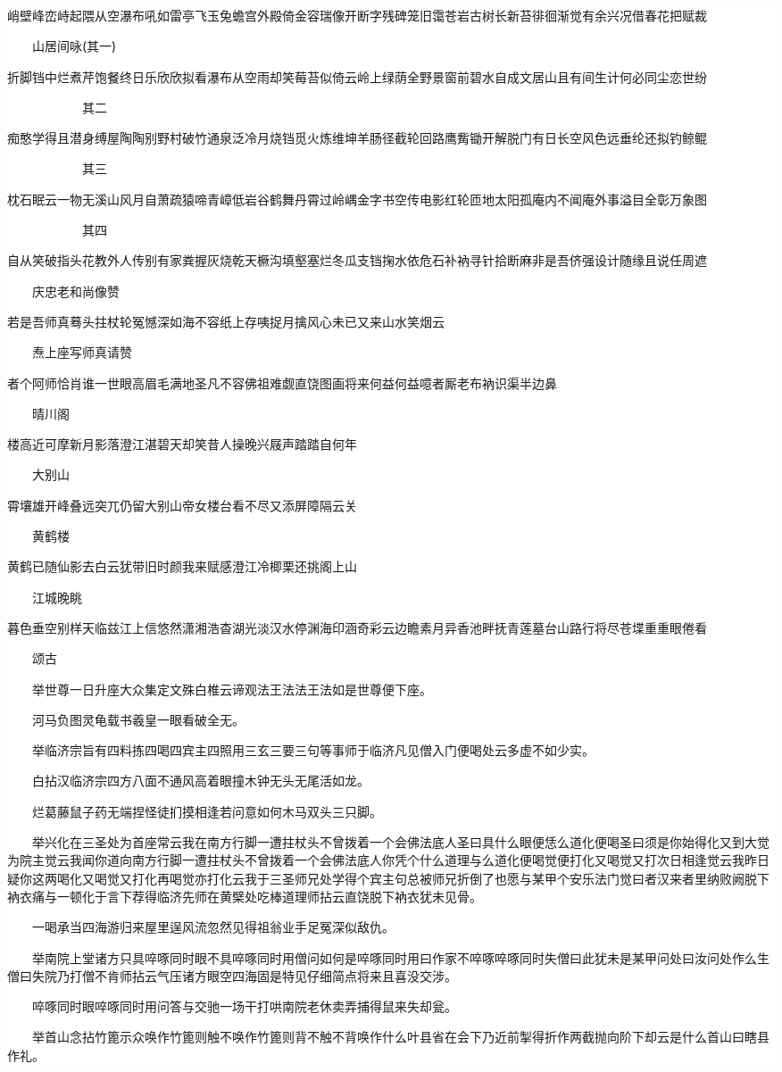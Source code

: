 峭壁峰峦峙起隈从空瀑布吼如雷亭飞玉兔蟾宫外殿倚金容瑞像开断字残碑笼旧霭苍岩古树长新苔徘徊渐觉有余兴况借春花把赋裁

　　山居间咏(其一)

折脚铛中烂煮芹饱餐终日乐欣欣拟看瀑布从空雨却笑莓苔似倚云岭上绿荫全野景窗前碧水自成文居山且有间生计何必同尘恋世纷

　　　　　　其二

痴憨学得且潜身缚屋陶陶别野村破竹通泉泛冷月烧铛觅火炼维坤羊肠径截轮回路鹰觜锄开解脱门有日长空风色远垂纶还拟钓鲸鲲

　　　　　　其三

枕石眠云一物无溪山风月自萧疏猿啼青嶂低岩谷鹤舞丹霄过岭嵎金字书空传电影红轮匝地太阳孤庵内不闻庵外事溢目全彰万象图

　　　　　　其四

自从笑破指头花教外人传别有家粪握灰烧乾天橛沟填壑塞烂冬瓜支铛掬水依危石补衲寻针拾断麻非是吾侪强设计随缘且说任周遮

　　庆忠老和尚像赞

若是吾师真蓦头拄杖轮冤憾深如海不容纸上存咦捉月擒风心未已又来山水笑烟云

　　焘上座写师真请赞

者个阿师恰肖谁一世眼高眉毛满地圣凡不容佛祖难觑直饶图画将来何益何益噫者厮老布衲识渠半边鼻

　　晴川阁

楼高近可摩新月影落澄江湛碧天却笑昔人操晚兴屐声踏踏自何年

　　大别山

霄壤雄开峰叠远突兀仍留大别山帝女楼台看不尽又添屏障隔云关

　　黄鹤楼

黄鹤已随仙影去白云犹带旧时颜我来赋感澄江冷楖栗还挑阁上山

　　江城晚眺

暮色垂空别样天临兹江上信悠然潇湘浩杳湖光淡汉水停渊海印涵奇彩云边瞻素月异香池畔抚青莲墓台山路行将尽苍堞重重眼倦看

　　颂古

　　举世尊一日升座大众集定文殊白椎云谛观法王法法王法如是世尊便下座。

　　河马负图灵龟载书羲皇一眼看破全无。

　　举临济宗旨有四料拣四喝四宾主四照用三玄三要三句等事师于临济凡见僧入门便喝处云多虚不如少实。

　　白拈汉临济宗四方八面不通风高着眼撞木钟无头无尾活如龙。

　　烂葛藤鼠子药无端捏怪徒扪摸相逢若问意如何木马双头三只脚。

　　举兴化在三圣处为首座常云我在南方行脚一遭拄杖头不曾拨着一个会佛法底人圣曰具什么眼便恁么道化便喝圣曰须是你始得化又到大觉为院主觉云我闻你道向南方行脚一遭拄杖头不曾拨着一个会佛法底人你凭个什么道理与么道化便喝觉便打化又喝觉又打次日相逢觉云我昨日疑你这两喝化又喝觉又打化再喝觉亦打化云我于三圣师兄处学得个宾主句总被师兄折倒了也愿与某甲个安乐法门觉曰者汉来者里纳败阙脱下衲衣痛与一顿化于言下荐得临济先师在黄檗处吃棒道理师拈云直饶脱下衲衣犹未见骨。

　　一喝承当四海游归来屋里逞风流忽然见得祖翁业手足冤深似敌仇。

　　举南院上堂诸方只具啐啄同时眼不具啐啄同时用僧问如何是啐啄同时用曰作家不啐啄啐啄同时失僧曰此犹未是某甲问处曰汝问处作么生僧曰失院乃打僧不肯师拈云气压诸方眼空四海固是特见仔细简点将来且喜没交涉。

　　啐啄同时眼啐啄同时用问答与交驰一场干打哄南院老休卖弄捕得鼠来失却瓮。

　　举首山念拈竹篦示众唤作竹篦则触不唤作竹篦则背不触不背唤作什么叶县省在会下乃近前掣得折作两截抛向阶下却云是什么首山曰瞎县作礼。
